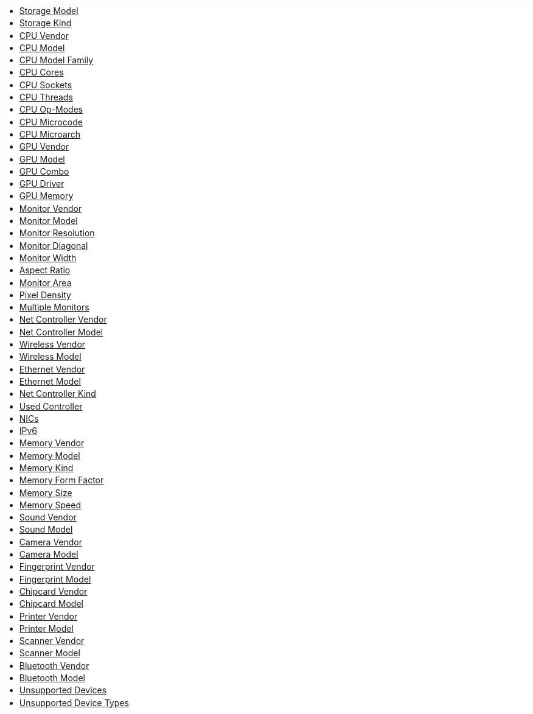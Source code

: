 - [ Storage Model            ](#storage-model)
- [ Storage Kind             ](#storage-kind)
- [ CPU Vendor               ](#cpu-vendor)
- [ CPU Model                ](#cpu-model)
- [ CPU Model Family         ](#cpu-model-family)
- [ CPU Cores                ](#cpu-cores)
- [ CPU Sockets              ](#cpu-sockets)
- [ CPU Threads              ](#cpu-threads)
- [ CPU Op-Modes             ](#cpu-op-modes)
- [ CPU Microcode            ](#cpu-microcode)
- [ CPU Microarch            ](#cpu-microarch)
- [ GPU Vendor               ](#gpu-vendor)
- [ GPU Model                ](#gpu-model)
- [ GPU Combo                ](#gpu-combo)
- [ GPU Driver               ](#gpu-driver)
- [ GPU Memory               ](#gpu-memory)
- [ Monitor Vendor           ](#monitor-vendor)
- [ Monitor Model            ](#monitor-model)
- [ Monitor Resolution       ](#monitor-resolution)
- [ Monitor Diagonal         ](#monitor-diagonal)
- [ Monitor Width            ](#monitor-width)
- [ Aspect Ratio             ](#aspect-ratio)
- [ Monitor Area             ](#monitor-area)
- [ Pixel Density            ](#pixel-density)
- [ Multiple Monitors        ](#multiple-monitors)
- [ Net Controller Vendor    ](#net-controller-vendor)
- [ Net Controller Model     ](#net-controller-model)
- [ Wireless Vendor          ](#wireless-vendor)
- [ Wireless Model           ](#wireless-model)
- [ Ethernet Vendor          ](#ethernet-vendor)
- [ Ethernet Model           ](#ethernet-model)
- [ Net Controller Kind      ](#net-controller-kind)
- [ Used Controller          ](#used-controller)
- [ NICs                     ](#nics)
- [ IPv6                     ](#ipv6)
- [ Memory Vendor            ](#memory-vendor)
- [ Memory Model             ](#memory-model)
- [ Memory Kind              ](#memory-kind)
- [ Memory Form Factor       ](#memory-form-factor)
- [ Memory Size              ](#memory-size)
- [ Memory Speed             ](#memory-speed)
- [ Sound Vendor             ](#sound-vendor)
- [ Sound Model              ](#sound-model)
- [ Camera Vendor            ](#camera-vendor)
- [ Camera Model             ](#camera-model)
- [ Fingerprint Vendor       ](#fingerprint-vendor)
- [ Fingerprint Model        ](#fingerprint-model)
- [ Chipcard Vendor          ](#chipcard-vendor)
- [ Chipcard Model           ](#chipcard-model)
- [ Printer Vendor           ](#printer-vendor)
- [ Printer Model            ](#printer-model)
- [ Scanner Vendor           ](#scanner-vendor)
- [ Scanner Model            ](#scanner-model)
- [ Bluetooth Vendor         ](#bluetooth-vendor)
- [ Bluetooth Model          ](#bluetooth-model)
- [ Unsupported Devices      ](#unsupported-devices)
- [ Unsupported Device Types ](#unsupported-device-types)

